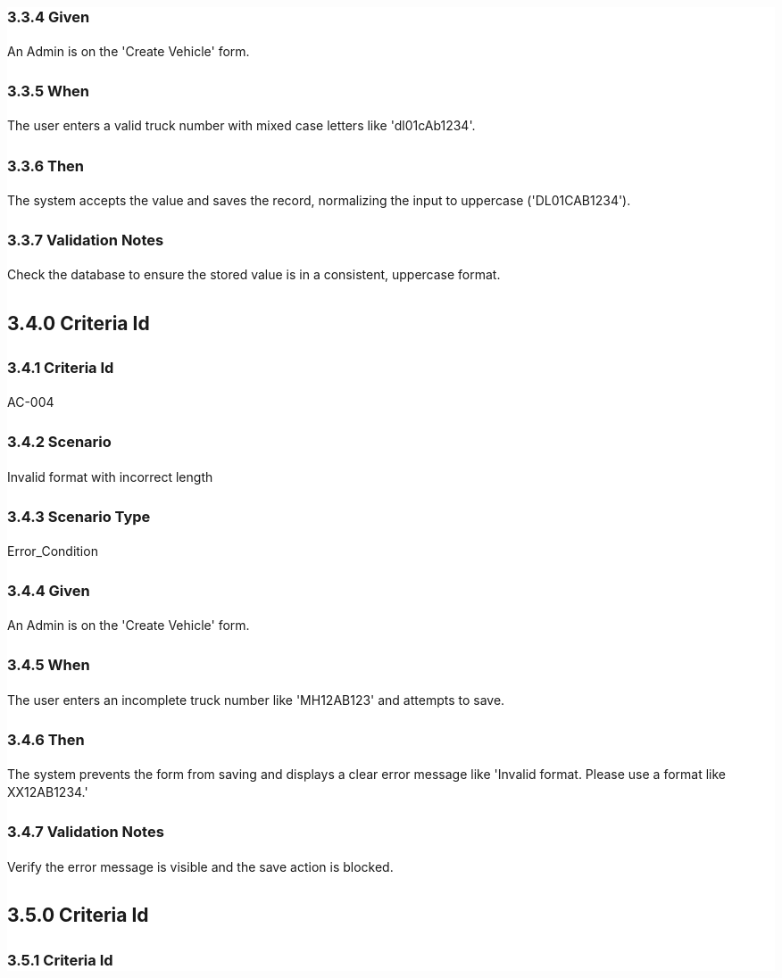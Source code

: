 ### 3.3.4 Given

An Admin is on the 'Create Vehicle' form.

### 3.3.5 When

The user enters a valid truck number with mixed case letters like 'dl01cAb1234'.

### 3.3.6 Then

The system accepts the value and saves the record, normalizing the input to uppercase ('DL01CAB1234').

### 3.3.7 Validation Notes

Check the database to ensure the stored value is in a consistent, uppercase format.

## 3.4.0 Criteria Id

### 3.4.1 Criteria Id

AC-004

### 3.4.2 Scenario

Invalid format with incorrect length

### 3.4.3 Scenario Type

Error_Condition

### 3.4.4 Given

An Admin is on the 'Create Vehicle' form.

### 3.4.5 When

The user enters an incomplete truck number like 'MH12AB123' and attempts to save.

### 3.4.6 Then

The system prevents the form from saving and displays a clear error message like 'Invalid format. Please use a format like XX12AB1234.'

### 3.4.7 Validation Notes

Verify the error message is visible and the save action is blocked.

## 3.5.0 Criteria Id

### 3.5.1 Criteria Id
